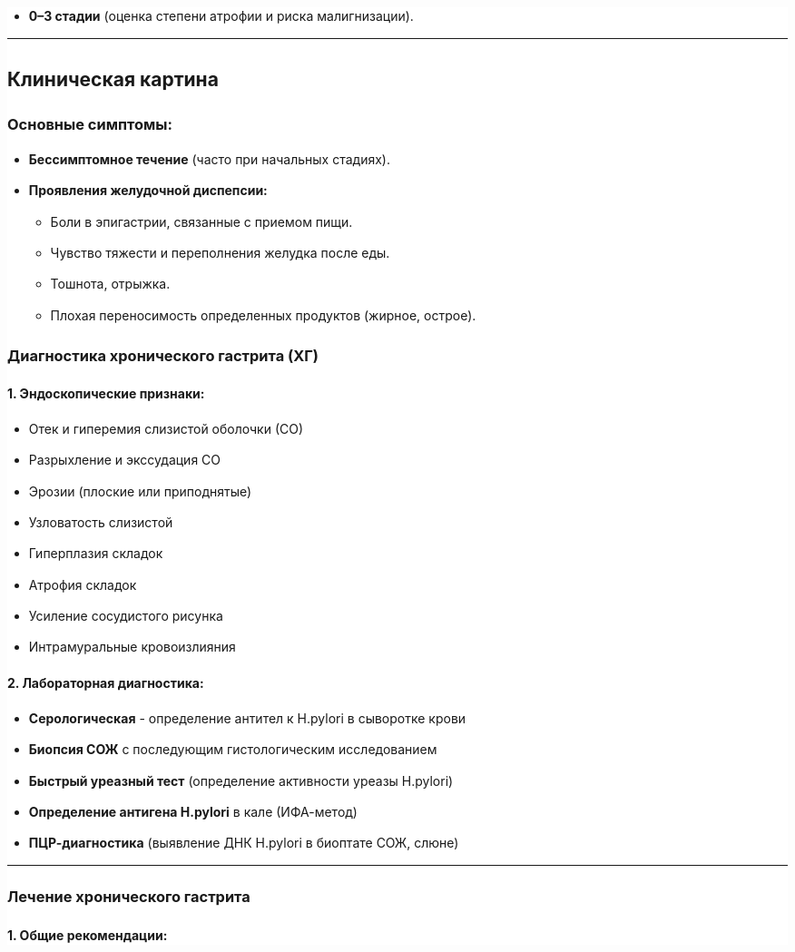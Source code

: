 - **0–3 стадии** (оценка степени атрофии и риска малигнизации).
    

---

## **Клиническая картина**

### **Основные симптомы:**

- **Бессимптомное течение** (часто при начальных стадиях).
    
- **Проявления желудочной диспепсии:**
    
    - Боли в эпигастрии, связанные с приемом пищи.
        
    - Чувство тяжести и переполнения желудка после еды.
        
    - Тошнота, отрыжка.
        
    - Плохая переносимость определенных продуктов (жирное, острое).


### **Диагностика хронического гастрита (ХГ)**

#### **1. Эндоскопические признаки:**

- Отек и гиперемия слизистой оболочки (СО)
    
- Разрыхление и экссудация СО
    
- Эрозии (плоские или приподнятые)
    
- Узловатость слизистой
    
- Гиперплазия складок
    
- Атрофия складок
    
- Усиление сосудистого рисунка
    
- Интрамуральные кровоизлияния
    

#### **2. Лабораторная диагностика:**

- **Серологическая** - определение антител к H.pylori в сыворотке крови
    
- **Биопсия СОЖ** с последующим гистологическим исследованием
    
- **Быстрый уреазный тест** (определение активности уреазы H.pylori)
    
- **Определение антигена H.pylori** в кале (ИФА-метод)
    
- **ПЦР-диагностика** (выявление ДНК H.pylori в биоптате СОЖ, слюне)
    

---

### **Лечение хронического гастрита**

#### **1. Общие рекомендации:**
